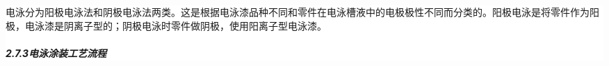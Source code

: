 ​	电泳分为阳极电泳法和阴极电泳法两类。这是根据电泳漆品种不同和零件在电泳槽液中的电极极性不同而分类的。阳极电泳是将零件作为阳极，电泳漆是阴离子型的；阴极电泳时零件做阴极，使用阳离子型电泳漆。

##### 2.7.3电泳涂装工艺流程







































































